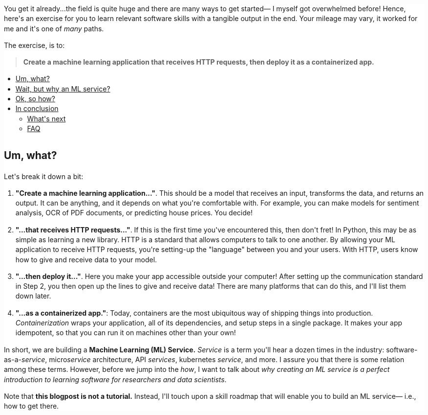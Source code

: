 <span class="firstcharacter">Y</span>ou get it already...the field is quite huge and there are many ways to get
started&mdash; I myself got overwhelmed before! Hence, here's an exercise for
you to learn relevant software skills with a tangible output in the end. Your
mileage may vary, it worked for me and it's one of *many* paths.

The exercise, is to: 


> **Create a machine learning application that receives HTTP requests,
> then deploy it as a containerized app.**

- [Um, what?](#um-what)
- [Wait, but why an ML service?](#wait-but-why-an-ml-service)
- [Ok, so how?](#ok-so-how)
- [In conclusion](#in-conclusion)
    - [What's next](#whats-next)
    - [FAQ](#faq)


## Um, what?

Let's break it down a bit:

1. **"Create a machine learning application..."**. This should be a model that
    receives an input, transforms the data, and returns an
    output. It can be anything, and it depends on what you're comfortable with.
    For example, you can make models for sentiment analysis, OCR of PDF
    documents, or predicting house prices. You decide! 

2. **"...that receives HTTP requests..."**. If this is the first time you've
    encountered this, then don't fret! In Python, this may be as simple as
    learning a new library. HTTP is a standard that allows computers to talk to
    one another. By allowing your ML application to receive HTTP requests,
    you're setting-up the "language" between you and your users. With HTTP,
    users know how to give and receive data to your model.

3. **"...then deploy it..."**. Here you make your app accessible outside your
   computer! After setting up the communication standard in Step 2, you then
   open up the lines to give and receive data! There are many platforms that
   can do this, and I'll list them down later.

4. **"...as a containerized app."**: Today, containers are the most
   ubiquitous way of shipping things into production. *Containerization* wraps your
   application, all of its dependencies, and setup steps in a single
   package. It makes your app idempotent, so that you can run it on
   machines other than your own!

In short, we are building a **Machine Learning (ML) Service.** *Service*
is a term you'll hear a dozen times in the industry: software-as-a-*service*,
micro*service* architecture, API *services*, kubernetes *service*, and more. I assure
you that there is some relation among these terms. However, before we jump into
the *how*, I want to talk about *why creating an ML service is a perfect
introduction to learning software for researchers and data scientists*.

Note that **this blogpost is not a tutorial.** Instead, I'll touch upon
a skill roadmap that will enable you to build an ML service&mdash; i.e., how
to get there. 
